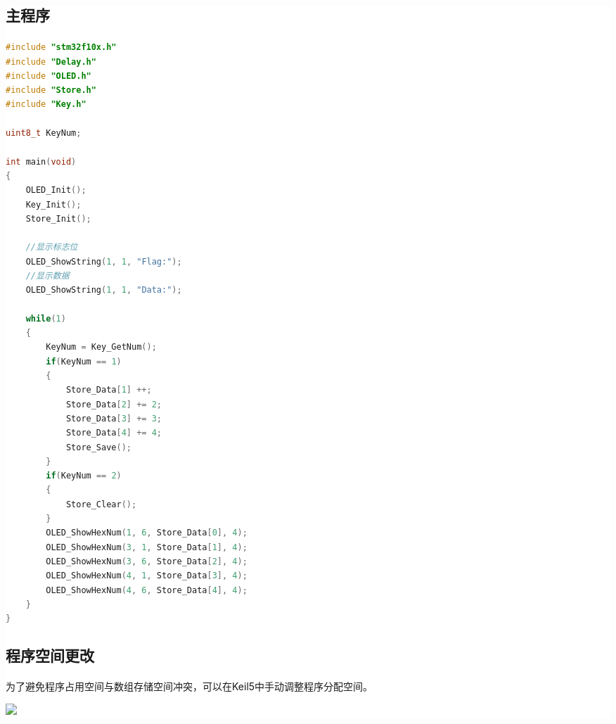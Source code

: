 ## 主程序

```c
#include "stm32f10x.h" 
#include "Delay.h"
#include "OLED.h"
#include "Store.h"
#include "Key.h"

uint8_t KeyNum;

int main(void)
{
	OLED_Init();
	Key_Init();
	Store_Init();
	
	//显示标志位
	OLED_ShowString(1, 1, "Flag:");
	//显示数据
	OLED_ShowString(1, 1, "Data:");
	
	while(1)
	{
		KeyNum = Key_GetNum();
		if(KeyNum == 1)
		{
			Store_Data[1] ++;
			Store_Data[2] += 2;
			Store_Data[3] += 3;
			Store_Data[4] += 4;
			Store_Save();
		}
		if(KeyNum == 2)
		{
			Store_Clear();
		}
		OLED_ShowHexNum(1, 6, Store_Data[0], 4);
		OLED_ShowHexNum(3, 1, Store_Data[1], 4);
		OLED_ShowHexNum(3, 6, Store_Data[2], 4);
		OLED_ShowHexNum(4, 1, Store_Data[3], 4);
		OLED_ShowHexNum(4, 6, Store_Data[4], 4);
	}
}
```

## 程序空间更改

为了避免程序占用空间与数组存储空间冲突，可以在Keil5中手动调整程序分配空间。

![](https://i-blog.csdnimg.cn/direct/f4192b07186a4ef1a0bd5a6f4555c242.png)
